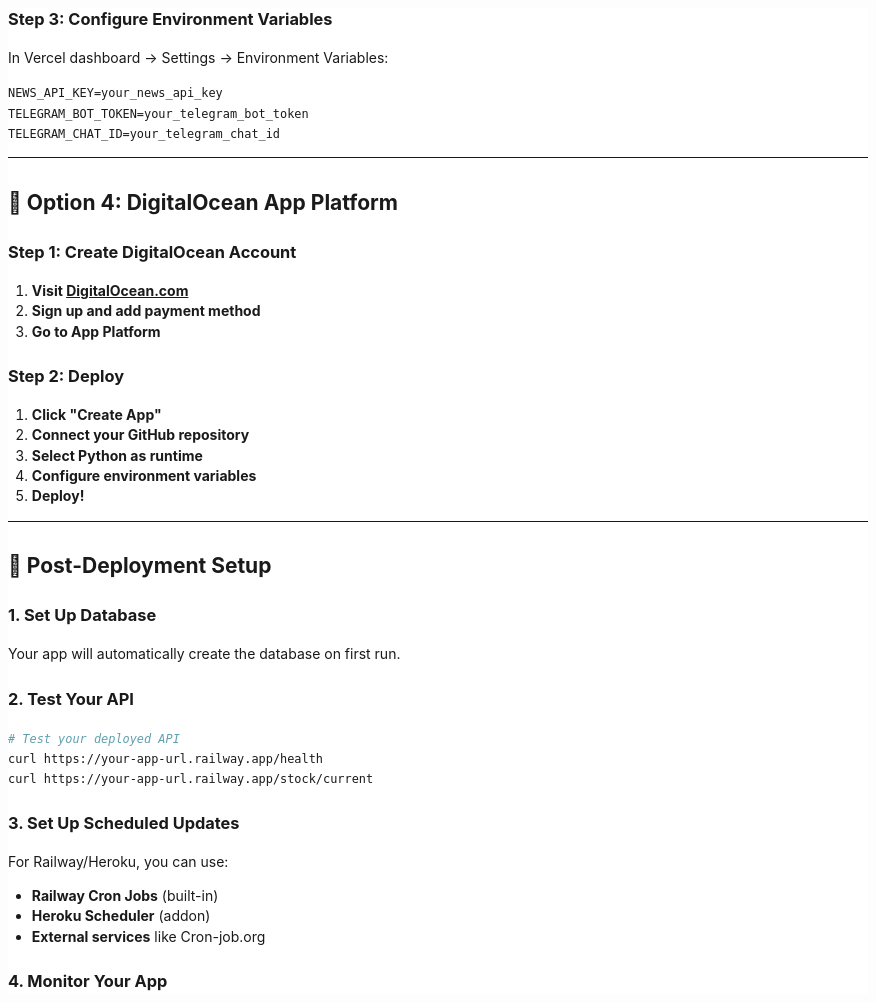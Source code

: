 ### **Step 3: Configure Environment Variables**

In Vercel dashboard → Settings → Environment Variables:

```env
NEWS_API_KEY=your_news_api_key
TELEGRAM_BOT_TOKEN=your_telegram_bot_token
TELEGRAM_CHAT_ID=your_telegram_chat_id
```

---

## 🎯 **Option 4: DigitalOcean App Platform**

### **Step 1: Create DigitalOcean Account**

1. **Visit [DigitalOcean.com](https://digitalocean.com)**
2. **Sign up and add payment method**
3. **Go to App Platform**

### **Step 2: Deploy**

1. **Click "Create App"**
2. **Connect your GitHub repository**
3. **Select Python as runtime**
4. **Configure environment variables**
5. **Deploy!**

---

## 🔧 **Post-Deployment Setup**

### **1. Set Up Database**

Your app will automatically create the database on first run.

### **2. Test Your API**

```bash
# Test your deployed API
curl https://your-app-url.railway.app/health
curl https://your-app-url.railway.app/stock/current
```

### **3. Set Up Scheduled Updates**

For Railway/Heroku, you can use:
- **Railway Cron Jobs** (built-in)
- **Heroku Scheduler** (addon)
- **External services** like Cron-job.org

### **4. Monitor Your App**

